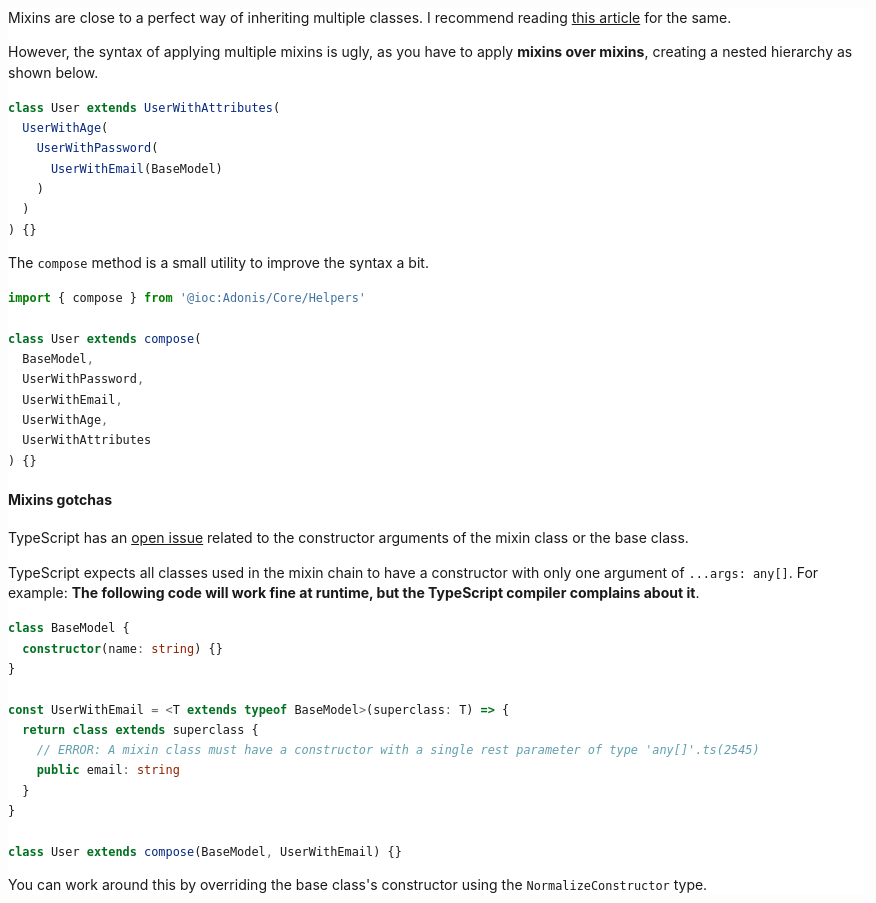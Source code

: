 Mixins are close to a perfect way of inheriting multiple classes. I recommend reading [this article](https://justinfagnani.com/2015/12/21/real-mixins-with-javascript-classes/) for the same.

However, the syntax of applying multiple mixins is ugly, as you have to apply **mixins over mixins**, creating a nested hierarchy as shown below.

```ts
class User extends UserWithAttributes(
  UserWithAge(
    UserWithPassword(
      UserWithEmail(BaseModel)
    )
  )
) {}
```

The `compose` method is a small utility to improve the syntax a bit.

```ts
import { compose } from '@ioc:Adonis/Core/Helpers'

class User extends compose(
  BaseModel,
  UserWithPassword,
  UserWithEmail,
  UserWithAge,
  UserWithAttributes
) {}
```

#### Mixins gotchas
TypeScript has an [open issue](https://github.com/microsoft/TypeScript/issues/37142) related to the constructor arguments of the mixin class or the base class.

TypeScript expects all classes used in the mixin chain to have a constructor with only one argument of `...args: any[]`. For example: **The following code will work fine at runtime, but the TypeScript compiler complains about it**.

```ts
class BaseModel {
  constructor(name: string) {}
}

const UserWithEmail = <T extends typeof BaseModel>(superclass: T) => {
  return class extends superclass {
    // ERROR: A mixin class must have a constructor with a single rest parameter of type 'any[]'.ts(2545)
    public email: string
  }
}

class User extends compose(BaseModel, UserWithEmail) {}
```

You can work around this by overriding the base class's constructor using the `NormalizeConstructor` type.

